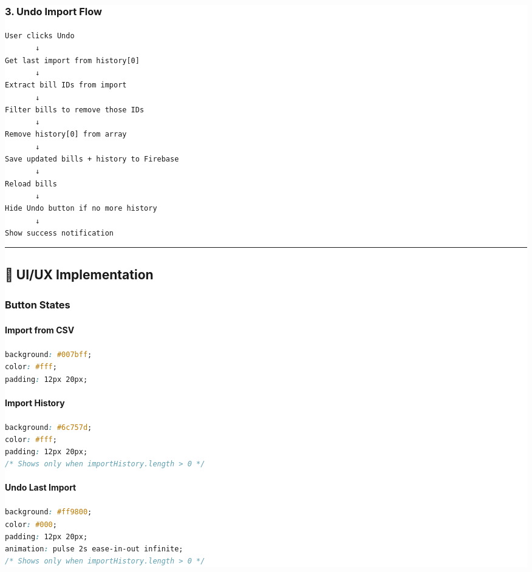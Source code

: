 ### 3. Undo Import Flow

```
User clicks Undo
       ↓
Get last import from history[0]
       ↓
Extract bill IDs from import
       ↓
Filter bills to remove those IDs
       ↓
Remove history[0] from array
       ↓
Save updated bills + history to Firebase
       ↓
Reload bills
       ↓
Hide Undo button if no more history
       ↓
Show success notification
```

---

## 🎨 UI/UX Implementation

### Button States

#### Import from CSV
```css
background: #007bff;
color: #fff;
padding: 12px 20px;
```

#### Import History
```css
background: #6c757d;
color: #fff;
padding: 12px 20px;
/* Shows only when importHistory.length > 0 */
```

#### Undo Last Import
```css
background: #ff9800;
color: #000;
padding: 12px 20px;
animation: pulse 2s ease-in-out infinite;
/* Shows only when importHistory.length > 0 */
```
